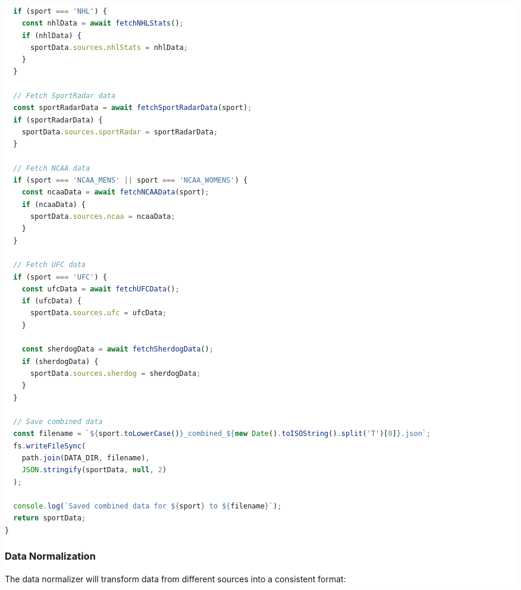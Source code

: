```javascript
  if (sport === 'NHL') {
    const nhlData = await fetchNHLStats();
    if (nhlData) {
      sportData.sources.nhlStats = nhlData;
    }
  }
  
  // Fetch SportRadar data
  const sportRadarData = await fetchSportRadarData(sport);
  if (sportRadarData) {
    sportData.sources.sportRadar = sportRadarData;
  }
  
  // Fetch NCAA data
  if (sport === 'NCAA_MENS' || sport === 'NCAA_WOMENS') {
    const ncaaData = await fetchNCAAData(sport);
    if (ncaaData) {
      sportData.sources.ncaa = ncaaData;
    }
  }
  
  // Fetch UFC data
  if (sport === 'UFC') {
    const ufcData = await fetchUFCData();
    if (ufcData) {
      sportData.sources.ufc = ufcData;
    }
    
    const sherdogData = await fetchSherdogData();
    if (sherdogData) {
      sportData.sources.sherdog = sherdogData;
    }
  }
  
  // Save combined data
  const filename = `${sport.toLowerCase()}_combined_${new Date().toISOString().split('T')[0]}.json`;
  fs.writeFileSync(
    path.join(DATA_DIR, filename),
    JSON.stringify(sportData, null, 2)
  );
  
  console.log(`Saved combined data for ${sport} to ${filename}`);
  return sportData;
}
```

### Data Normalization

The data normalizer will transform data from different sources into a consistent format:
